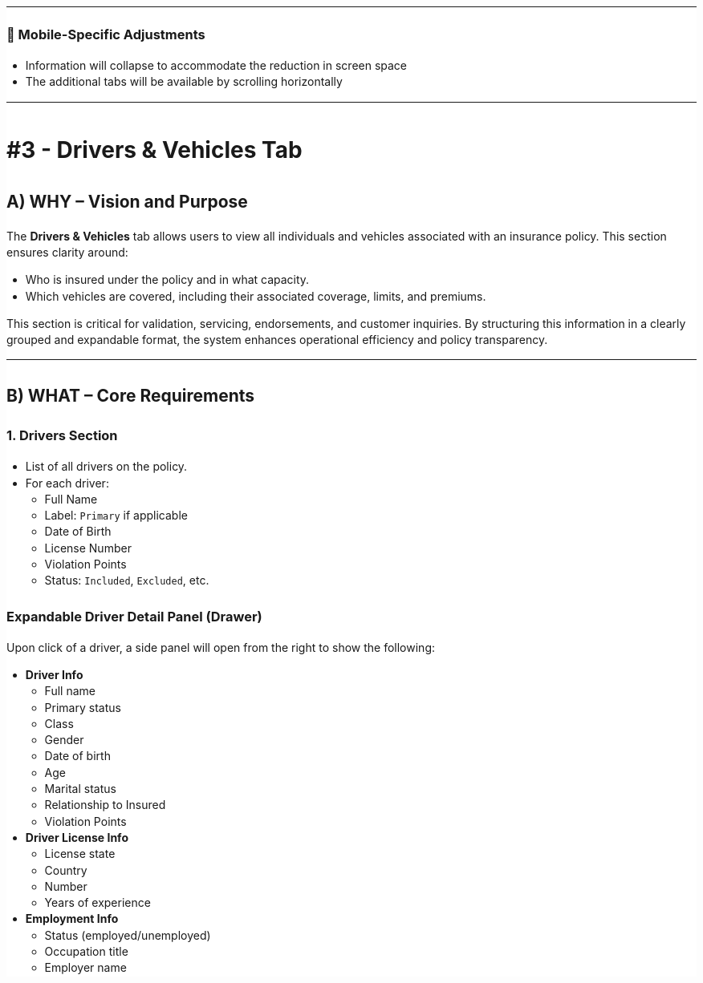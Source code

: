 
---

### 📱 Mobile-Specific Adjustments

- Information will collapse to accommodate the reduction in screen space
- The additional tabs will be available by scrolling horizontally

---

# #3 - Drivers & Vehicles Tab

## **A) WHY – Vision and Purpose**

The **Drivers & Vehicles** tab allows users to view all individuals and vehicles associated with an insurance policy. This section ensures clarity around:

- Who is insured under the policy and in what capacity.
- Which vehicles are covered, including their associated coverage, limits, and premiums.

This section is critical for validation, servicing, endorsements, and customer inquiries. By structuring this information in a clearly grouped and expandable format, the system enhances operational efficiency and policy transparency.

---

## **B) WHAT – Core Requirements**

### 1. **Drivers Section**

- List of all drivers on the policy.
- For each driver:
    - Full Name
    - Label: `Primary` if applicable
    - Date of Birth
    - License Number
    - Violation Points
    - Status: `Included`, `Excluded`, etc.

### Expandable Driver Detail Panel (Drawer)

Upon click of a driver, a side panel will open from the right to show the following: 

- **Driver Info**
    - Full name
    - Primary status
    - Class
    - Gender
    - Date of birth
    - Age
    - Marital status
    - Relationship to Insured
    - Violation Points
- **Driver License Info**
    - License state
    - Country
    - Number
    - Years of experience
- **Employment Info**
    - Status (employed/unemployed)
    - Occupation title
    - Employer name
